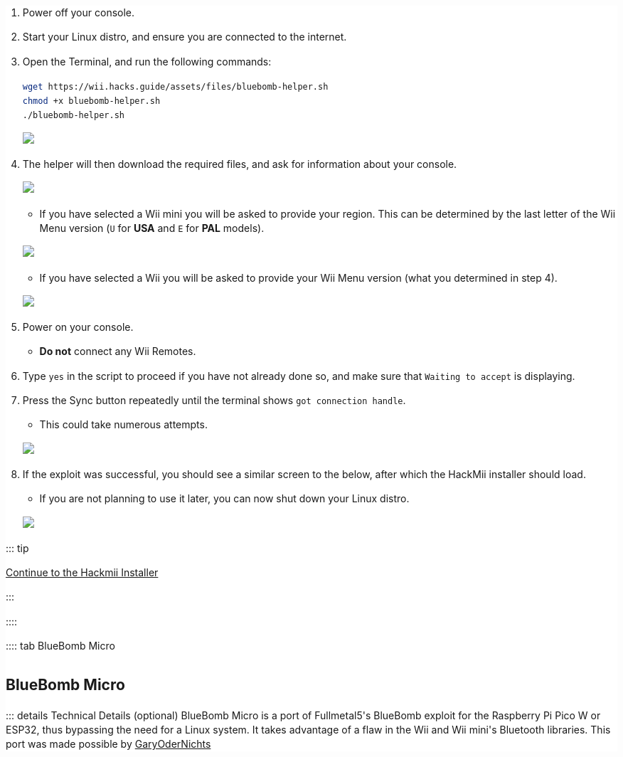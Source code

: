 1. Power off your console.
1. Start your Linux distro, and ensure you are connected to the internet.
1. Open the Terminal, and run the following commands:

    ```bash
    wget https://wii.hacks.guide/assets/files/bluebomb-helper.sh
    chmod +x bluebomb-helper.sh
    ./bluebomb-helper.sh
    ```

    ![](/images/exploits/bluebomb/run-commands.png)

1. The helper will then download the required files, and ask for information about your console.

    ![](/images/exploits/bluebomb/console-type.png)

    + If you have selected a Wii mini you will be asked to provide your region. This can be determined by the last letter of the Wii Menu version (`U` for **USA** and `E` for **PAL** models).

    ![](/images/exploits/bluebomb/wii-mini-options.png)

    + If you have selected a Wii you will be asked to provide your Wii Menu version (what you determined in step 4).

    ![](/images/exploits/bluebomb/wii-options.png)

1. Power on your console.
    + **Do not** connect any Wii Remotes.
1. Type `yes` in the script to proceed if you have not already done so, and make sure that `Waiting to accept` is displaying.
1. Press the Sync button repeatedly until the terminal shows `got connection handle`.
    + This could take numerous attempts.

    ![](/images/exploits/bluebomb/got-connection-handle.png)

1. If the exploit was successful, you should see a similar screen to the below, after which the HackMii installer should load.
    + If you are not planning to use it later, you can now shut down your Linux distro.

    ![](/images/exploits/bluebomb/thanks-fullmetal5.png)

::: tip

[Continue to the Hackmii Installer](hbc)

:::

::::

:::: tab BlueBomb Micro

## BlueBomb Micro

::: details Technical Details (optional)
BlueBomb Micro is a port of Fullmetal5's BlueBomb exploit for the Raspberry Pi Pico W or ESP32, thus bypassing the need for a Linux system. It takes advantage of a flaw in the Wii and Wii mini's Bluetooth libraries. This port was made possible by [GaryOderNichts](https://github.com/GaryOderNichts)
